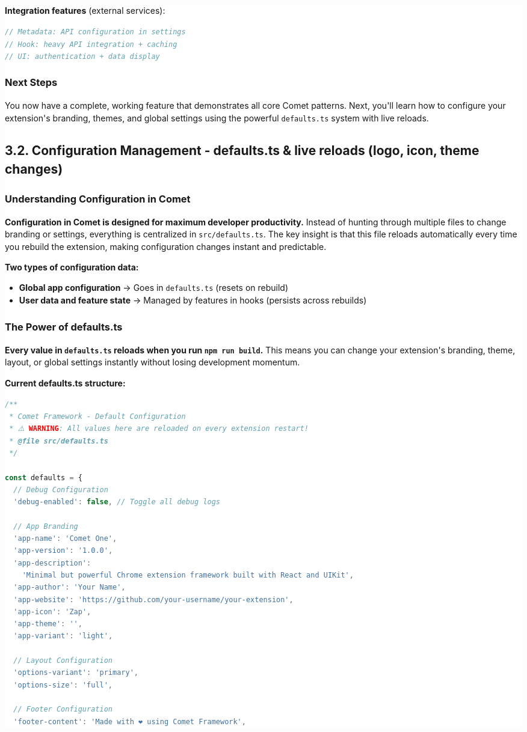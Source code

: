 **Integration features** (external services):

```typescript
// Metadata: API configuration in settings
// Hook: heavy API integration + caching
// UI: authentication + data display
```

### Next Steps

You now have a complete, working feature that demonstrates all core Comet patterns. Next, you'll learn how to configure your extension's branding, themes, and global settings using the powerful `defaults.ts` system with live reloads.

## 3.2. Configuration Management - defaults.ts & live reloads (logo, icon, theme changes)

### Understanding Configuration in Comet

**Configuration in Comet is designed for maximum developer productivity.** Instead of hunting through multiple files to change branding or settings, everything is centralized in `src/defaults.ts`. The key insight is that this file reloads automatically every time you rebuild the extension, making configuration changes instant and predictable.

**Two types of configuration data:**

- **Global app configuration** → Goes in `defaults.ts` (resets on rebuild)
- **User data and feature state** → Managed by features in hooks (persists across rebuilds)

### The Power of defaults.ts

**Every value in `defaults.ts` reloads when you run `npm run build`.** This means you can change your extension's branding, theme, layout, or global settings instantly without losing development momentum.

**Current defaults.ts structure:**

```typescript
/**
 * Comet Framework - Default Configuration
 * ⚠️ WARNING: All values here are reloaded on every extension restart!
 * @file src/defaults.ts
 */

const defaults = {
  // Debug Configuration
  'debug-enabled': false, // Toggle all debug logs

  // App Branding
  'app-name': 'Comet One',
  'app-version': '1.0.0',
  'app-description':
    'Minimal but powerful Chrome extension framework built with React and UIKit',
  'app-author': 'Your Name',
  'app-website': 'https://github.com/your-username/your-extension',
  'app-icon': 'Zap',
  'app-theme': '',
  'app-variant': 'light',

  // Layout Configuration
  'options-variant': 'primary',
  'options-size': 'full',

  // Footer Configuration
  'footer-content': 'Made with ❤️ using Comet Framework',

```